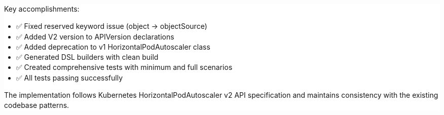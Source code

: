   Key accomplishments:
  - ✅ Fixed reserved keyword issue (object → objectSource)
  - ✅ Added V2 version to APIVersion declarations
  - ✅ Added deprecation to v1 HorizontalPodAutoscaler class
  - ✅ Generated DSL builders with clean build
  - ✅ Created comprehensive tests with minimum and full scenarios
  - ✅ All tests passing successfully

  The implementation follows Kubernetes HorizontalPodAutoscaler v2 API specification and
  maintains consistency with the existing codebase patterns.

